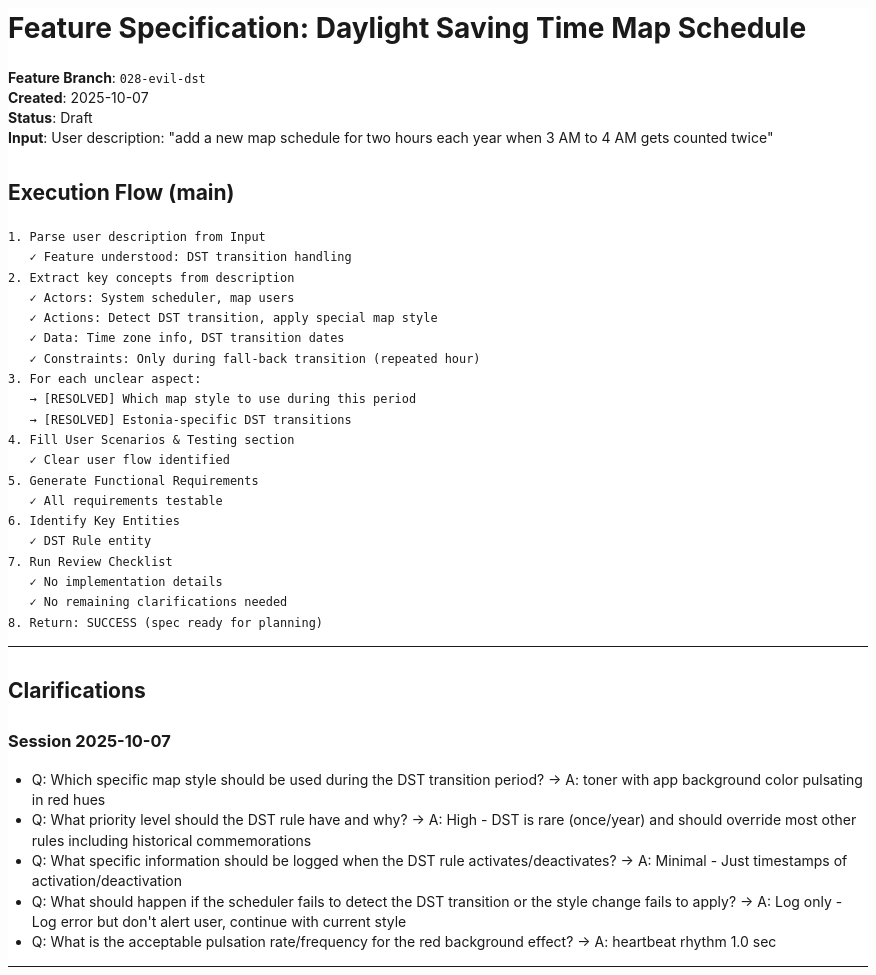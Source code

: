 # Feature Specification: Daylight Saving Time Map Schedule

**Feature Branch**: `028-evil-dst`  
**Created**: 2025-10-07  
**Status**: Draft  
**Input**: User description: "add a new map schedule for two hours each year when 3 AM to 4 AM gets counted twice"

## Execution Flow (main)

```text
1. Parse user description from Input
   ✓ Feature understood: DST transition handling
2. Extract key concepts from description
   ✓ Actors: System scheduler, map users
   ✓ Actions: Detect DST transition, apply special map style
   ✓ Data: Time zone info, DST transition dates
   ✓ Constraints: Only during fall-back transition (repeated hour)
3. For each unclear aspect:
   → [RESOLVED] Which map style to use during this period
   → [RESOLVED] Estonia-specific DST transitions
4. Fill User Scenarios & Testing section
   ✓ Clear user flow identified
5. Generate Functional Requirements
   ✓ All requirements testable
6. Identify Key Entities
   ✓ DST Rule entity
7. Run Review Checklist
   ✓ No implementation details
   ✓ No remaining clarifications needed
8. Return: SUCCESS (spec ready for planning)
```

---

## Clarifications

### Session 2025-10-07

- Q: Which specific map style should be used during the DST transition period? → A: toner with app background color pulsating in red hues
- Q: What priority level should the DST rule have and why? → A: High - DST is rare (once/year) and should override most other rules including historical commemorations
- Q: What specific information should be logged when the DST rule activates/deactivates? → A: Minimal - Just timestamps of activation/deactivation
- Q: What should happen if the scheduler fails to detect the DST transition or the style change fails to apply? → A: Log only - Log error but don't alert user, continue with current style
- Q: What is the acceptable pulsation rate/frequency for the red background effect? → A: heartbeat rhythm 1.0 sec

---
